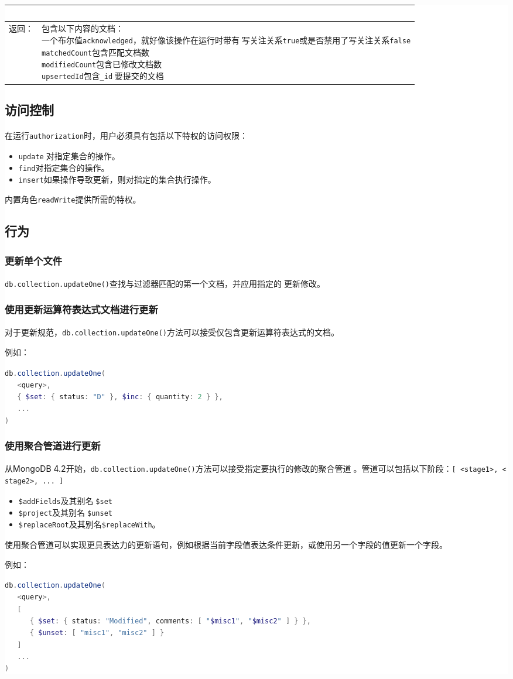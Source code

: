 | <br/>  |                                                              |
| ------ | ------------------------------------------------------------ |
| 返回： | 包含以下内容的文档：<br/>一个布尔值`acknowledged`，就好像该操作在运行时带有 写关注关系`true`或是否禁用了写关注关系`false`<br/> `matchedCount`包含匹配文档数<br/> `modifiedCount`包含已修改文档数<br/> `upsertedId`包含`_id` 要提交的文档 |

## <span id="access-control">访问控制</span>

在运行`authorization`时，用户必须具有包括以下特权的访问权限：

- `update` 对指定集合的操作。
- `find`对指定集合的操作。
- `insert`如果操作导致更新，则对指定的集合执行操作。

内置角色`readWrite`提供所需的特权。

## <span id="behaviors">行为</span>

### 更新单个文件

`db.collection.updateOne()`查找与过滤器匹配的第一个文档，并应用指定的 更新修改。

### 使用更新运算符表达式文档进行更新

对于更新规范，`db.collection.updateOne()`方法可以接受仅包含更新运算符表达式的文档。

例如：

```powershell
db.collection.updateOne(
   <query>,
   { $set: { status: "D" }, $inc: { quantity: 2 } },
   ...
)
```

### 使用聚合管道进行更新

从MongoDB 4.2开始，`db.collection.updateOne()`方法可以接受指定要执行的修改的聚合管道 。管道可以包括以下阶段：`[ <stage1>, <stage2>, ... ]`

- `$addFields`及其别名 `$set`
- `$project`及其别名 `$unset`
- `$replaceRoot`及其别名`$replaceWith`。

使用聚合管道可以实现更具表达力的更新语句，例如根据当前字段值表达条件更新，或使用另一个字段的值更新一个字段。

例如：

```powershell
db.collection.updateOne(
   <query>,
   [
      { $set: { status: "Modified", comments: [ "$misc1", "$misc2" ] } },
      { $unset: [ "misc1", "misc2" ] }
   ]
   ...
)
```
